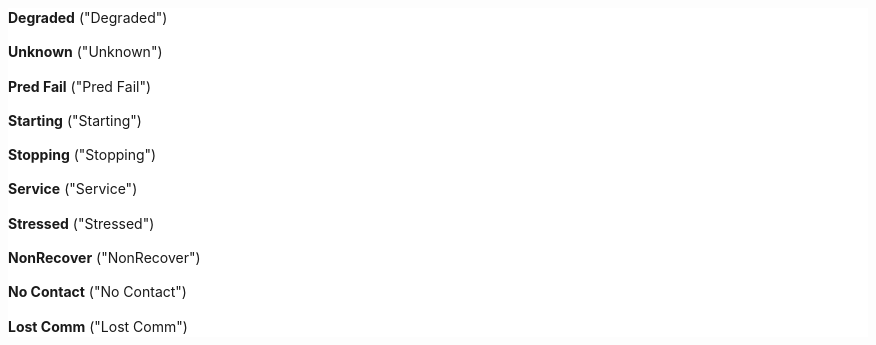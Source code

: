 
</dt> <dd></dd> <dt>

<span id="Degraded"></span><span id="degraded"></span><span id="DEGRADED"></span>

**Degraded** ("Degraded")


</dt> <dd></dd> <dt>

<span id="Unknown"></span><span id="unknown"></span><span id="UNKNOWN"></span>

**Unknown** ("Unknown")


</dt> <dd></dd> <dt>

<span id="Pred_Fail"></span><span id="pred_fail"></span><span id="PRED_FAIL"></span>

**Pred Fail** ("Pred Fail")


</dt> <dd></dd> <dt>

<span id="Starting"></span><span id="starting"></span><span id="STARTING"></span>

**Starting** ("Starting")


</dt> <dd></dd> <dt>

<span id="Stopping"></span><span id="stopping"></span><span id="STOPPING"></span>

**Stopping** ("Stopping")


</dt> <dd></dd> <dt>

<span id="Service"></span><span id="service"></span><span id="SERVICE"></span>

**Service** ("Service")


</dt> <dd></dd> <dt>

<span id="Stressed"></span><span id="stressed"></span><span id="STRESSED"></span>

**Stressed** ("Stressed")


</dt> <dd></dd> <dt>

<span id="NonRecover"></span><span id="nonrecover"></span><span id="NONRECOVER"></span>

**NonRecover** ("NonRecover")


</dt> <dd></dd> <dt>

<span id="No_Contact"></span><span id="no_contact"></span><span id="NO_CONTACT"></span>

**No Contact** ("No Contact")


</dt> <dd></dd> <dt>

<span id="Lost_Comm"></span><span id="lost_comm"></span><span id="LOST_COMM"></span>

**Lost Comm** ("Lost Comm")
